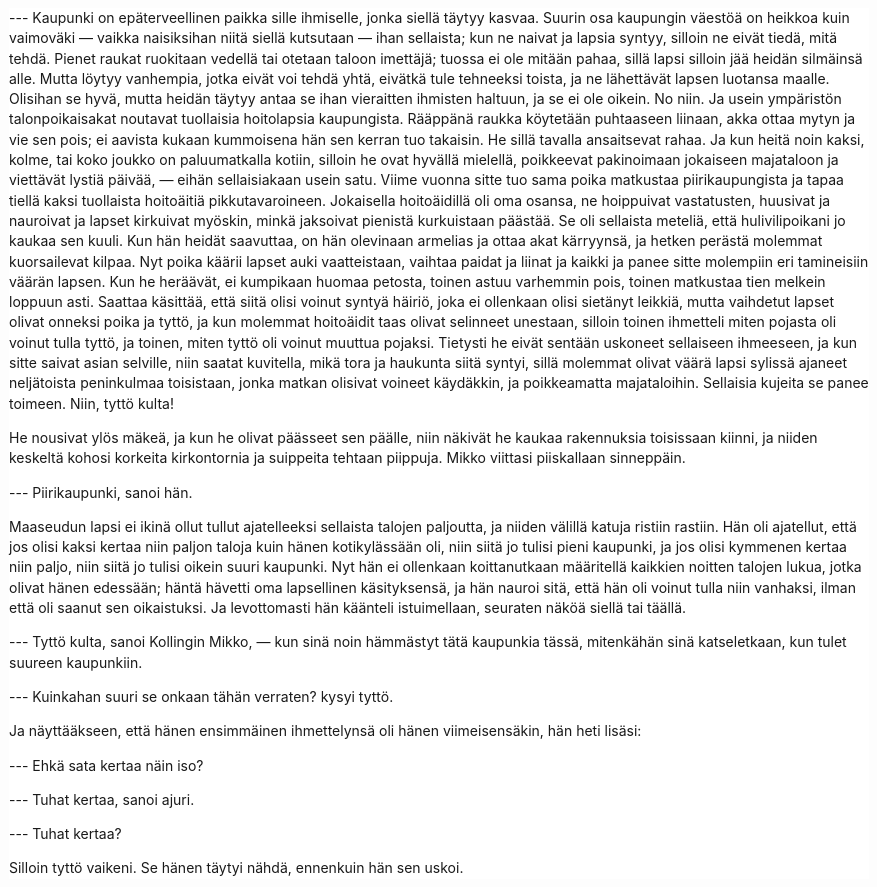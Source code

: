 --- Kaupunki on epäterveellinen paikka sille ihmiselle, jonka siellä täytyy kasvaa. Suurin osa kaupungin väestöä on heikkoa kuin vaimoväki — vaikka naisiksihan niitä siellä kutsutaan — ihan sellaista; kun ne naivat ja lapsia syntyy, silloin ne eivät tiedä, mitä tehdä. Pienet raukat ruokitaan vedellä tai otetaan taloon imettäjä; tuossa ei ole mitään pahaa, sillä lapsi silloin jää heidän silmäinsä alle. Mutta löytyy vanhempia, jotka eivät voi tehdä yhtä, eivätkä tule tehneeksi toista, ja ne lähettävät lapsen luotansa maalle. Olisihan se hyvä, mutta heidän täytyy antaa se ihan vieraitten ihmisten haltuun, ja se ei ole oikein. No niin. Ja usein ympäristön talonpoikaisakat noutavat tuollaisia hoitolapsia kaupungista. Rääppänä raukka köytetään puhtaaseen liinaan, akka ottaa mytyn ja vie sen pois; ei aavista kukaan kummoisena hän sen kerran tuo takaisin. He sillä tavalla ansaitsevat rahaa. Ja kun heitä noin kaksi, kolme, tai koko joukko on paluumatkalla kotiin, silloin he ovat hyvällä mielellä, poikkeevat pakinoimaan jokaiseen majataloon ja viettävät lystiä päivää, — eihän sellaisiakaan usein satu. Viime vuonna sitte tuo sama poika matkustaa piirikaupungista ja tapaa tiellä kaksi tuollaista hoitoäitiä pikkutavaroineen. Jokaisella hoitoäidillä oli oma osansa, ne hoippuivat vastatusten, huusivat ja nauroivat ja lapset kirkuivat myöskin, minkä jaksoivat pienistä kurkuistaan päästää. Se oli sellaista meteliä, että hulivilipoikani jo kaukaa sen kuuli. Kun hän heidät saavuttaa, on hän olevinaan armelias ja ottaa akat kärryynsä, ja hetken perästä molemmat kuorsailevat kilpaa. Nyt poika käärii lapset auki vaatteistaan, vaihtaa paidat ja liinat ja kaikki ja panee sitte molempiin eri tamineisiin väärän lapsen. Kun he heräävät, ei kumpikaan huomaa petosta, toinen astuu varhemmin pois, toinen matkustaa tien melkein loppuun asti. Saattaa käsittää, että siitä olisi voinut syntyä häiriö, joka ei ollenkaan olisi sietänyt leikkiä, mutta vaihdetut lapset olivat onneksi poika ja tyttö, ja kun molemmat hoitoäidit taas olivat selinneet unestaan, silloin toinen ihmetteli miten pojasta oli voinut tulla tyttö, ja toinen, miten tyttö oli voinut muuttua pojaksi. Tietysti he eivät sentään uskoneet sellaiseen ihmeeseen, ja kun sitte saivat asian selville, niin saatat kuvitella, mikä tora ja haukunta siitä syntyi, sillä molemmat olivat väärä lapsi sylissä ajaneet neljätoista peninkulmaa toisistaan, jonka matkan olisivat voineet käydäkkin, ja poikkeamatta majataloihin. Sellaisia kujeita se panee toimeen. Niin, tyttö kulta!

He nousivat ylös mäkeä, ja kun he olivat päässeet sen päälle, niin näkivät he kaukaa rakennuksia toisissaan kiinni, ja niiden keskeltä kohosi korkeita kirkontornia ja suippeita tehtaan piippuja. Mikko viittasi piiskallaan sinneppäin.

--- Piirikaupunki, sanoi hän.

Maaseudun lapsi ei ikinä ollut tullut ajatelleeksi sellaista talojen paljoutta, ja niiden välillä katuja ristiin rastiin. Hän oli ajatellut, että jos olisi kaksi kertaa niin paljon taloja kuin hänen kotikylässään oli, niin siitä jo tulisi pieni kaupunki, ja jos olisi kymmenen kertaa niin paljo, niin siitä jo tulisi oikein suuri kaupunki. Nyt hän ei ollenkaan koittanutkaan määritellä kaikkien noitten talojen lukua, jotka olivat hänen edessään; häntä hävetti oma lapsellinen käsityksensä, ja hän nauroi sitä, että hän oli voinut tulla niin vanhaksi, ilman että oli saanut sen oikaistuksi. Ja levottomasti hän käänteli istuimellaan, seuraten näköä siellä tai täällä.

--- Tyttö kulta, sanoi Kollingin Mikko, — kun sinä noin hämmästyt tätä kaupunkia tässä, mitenkähän sinä katseletkaan, kun tulet suureen kaupunkiin.

--- Kuinkahan suuri se onkaan tähän verraten? kysyi tyttö.

Ja näyttääkseen, että hänen ensimmäinen ihmettelynsä oli hänen viimeisensäkin, hän heti lisäsi:

--- Ehkä sata kertaa näin iso?

--- Tuhat kertaa, sanoi ajuri.

--- Tuhat kertaa?

Silloin tyttö vaikeni. Se hänen täytyi nähdä, ennenkuin hän sen uskoi.
